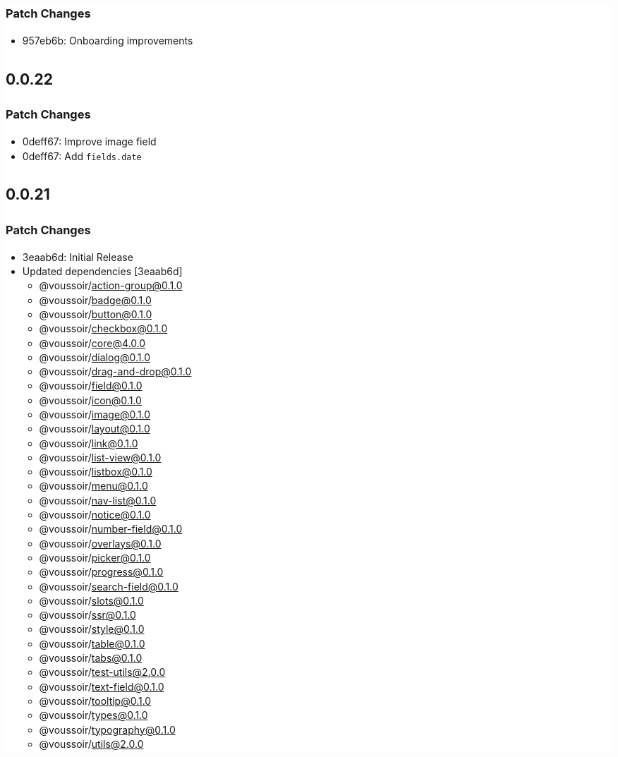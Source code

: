### Patch Changes

- 957eb6b: Onboarding improvements

## 0.0.22

### Patch Changes

- 0deff67: Improve image field
- 0deff67: Add `fields.date`

## 0.0.21

### Patch Changes

- 3eaab6d: Initial Release
- Updated dependencies [3eaab6d]
  - @voussoir/action-group@0.1.0
  - @voussoir/badge@0.1.0
  - @voussoir/button@0.1.0
  - @voussoir/checkbox@0.1.0
  - @voussoir/core@4.0.0
  - @voussoir/dialog@0.1.0
  - @voussoir/drag-and-drop@0.1.0
  - @voussoir/field@0.1.0
  - @voussoir/icon@0.1.0
  - @voussoir/image@0.1.0
  - @voussoir/layout@0.1.0
  - @voussoir/link@0.1.0
  - @voussoir/list-view@0.1.0
  - @voussoir/listbox@0.1.0
  - @voussoir/menu@0.1.0
  - @voussoir/nav-list@0.1.0
  - @voussoir/notice@0.1.0
  - @voussoir/number-field@0.1.0
  - @voussoir/overlays@0.1.0
  - @voussoir/picker@0.1.0
  - @voussoir/progress@0.1.0
  - @voussoir/search-field@0.1.0
  - @voussoir/slots@0.1.0
  - @voussoir/ssr@0.1.0
  - @voussoir/style@0.1.0
  - @voussoir/table@0.1.0
  - @voussoir/tabs@0.1.0
  - @voussoir/test-utils@2.0.0
  - @voussoir/text-field@0.1.0
  - @voussoir/tooltip@0.1.0
  - @voussoir/types@0.1.0
  - @voussoir/typography@0.1.0
  - @voussoir/utils@2.0.0
